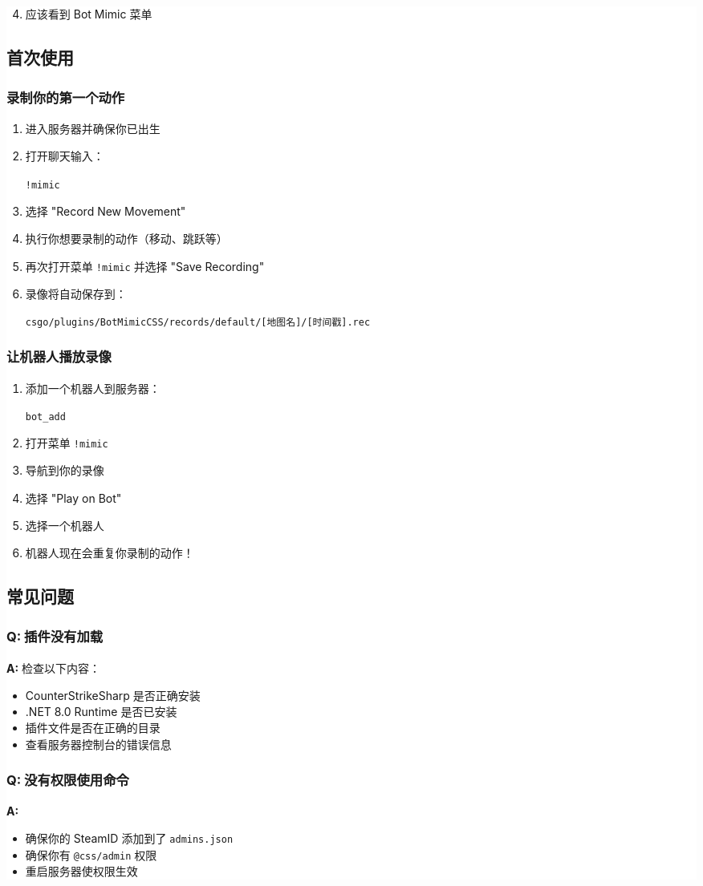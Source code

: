 4. 应该看到 Bot Mimic 菜单

## 首次使用

### 录制你的第一个动作

1. 进入服务器并确保你已出生

2. 打开聊天输入：
   ```
   !mimic
   ```

3. 选择 "Record New Movement"

4. 执行你想要录制的动作（移动、跳跃等）

5. 再次打开菜单 `!mimic` 并选择 "Save Recording"

6. 录像将自动保存到：
   ```
   csgo/plugins/BotMimicCSS/records/default/[地图名]/[时间戳].rec
   ```

### 让机器人播放录像

1. 添加一个机器人到服务器：
   ```
   bot_add
   ```

2. 打开菜单 `!mimic`

3. 导航到你的录像

4. 选择 "Play on Bot"

5. 选择一个机器人

6. 机器人现在会重复你录制的动作！

## 常见问题

### Q: 插件没有加载

**A:** 检查以下内容：
- CounterStrikeSharp 是否正确安装
- .NET 8.0 Runtime 是否已安装
- 插件文件是否在正确的目录
- 查看服务器控制台的错误信息

### Q: 没有权限使用命令

**A:** 
- 确保你的 SteamID 添加到了 `admins.json`
- 确保你有 `@css/admin` 权限
- 重启服务器使权限生效
